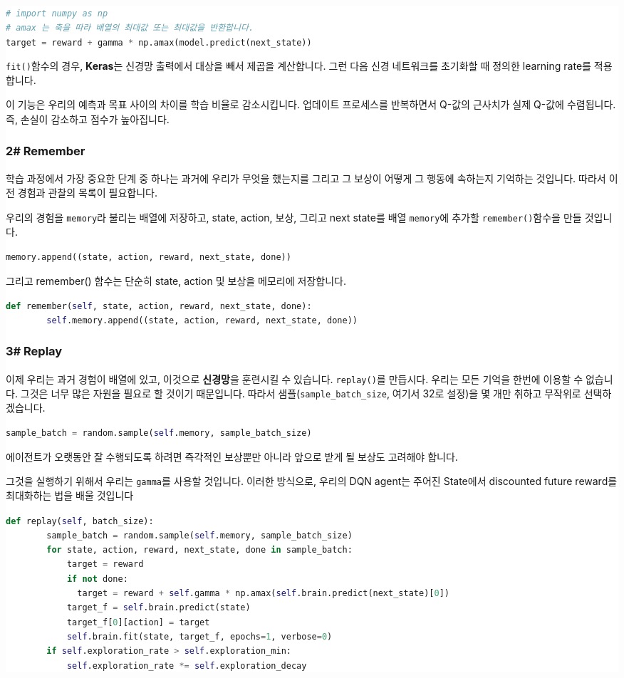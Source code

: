 ```python
# import numpy as np
# amax 는 축을 따라 배열의 최대값 또는 최대값을 반환합니다.
target = reward + gamma * np.amax(model.predict(next_state))
```



`fit()`함수의 경우, **Keras**는 신경망 출력에서 대상을 빼서 제곱을 계산합니다. 그런 다음 신경 네트워크를 초기화할 때 정의한 learning rate를 적용합니다.

이 기능은 우리의 예측과 목표 사이의 차이를 학습 비율로 감소시킵니다. 업데이트 프로세스를 반복하면서 Q-값의 근사치가 실제 Q-값에 수렴됩니다. 즉, 손실이 감소하고 점수가 높아집니다.




### 2# Remember

학습 과정에서 가장 중요한 단계 중 하나는 과거에 우리가 무엇을 했는지를 그리고 그 보상이 어떻게 그 행동에 속하는지 기억하는 것입니다. 따라서 이전 경험과 관찰의 목록이 필요합니다.

우리의 경험을 `memory`라 불리는 배열에 저장하고, state, action, 보상, 그리고 next state를 배열 `memory`에 추가할 `remember()`함수을 만들 것입니다.

```Python
memory.append((state, action, reward, next_state, done))
```

그리고 remember() 함수는 단순히 state, action 및 보상을 메모리에 저장합니다.

```Python
def remember(self, state, action, reward, next_state, done):
        self.memory.append((state, action, reward, next_state, done))
```




### 3# Replay

이제 우리는 과거 경험이 배열에 있고, 이것으로 **신경망**을 훈련시킬 수 있습니다. `replay()`를 만듭시다. 우리는 모든 기억을 한번에 이용할 수 없습니다. 그것은 너무 많은 자원을 필요로 할 것이기 때문입니다. 따라서 샘플(`sample_batch_size`, 여기서 32로 설정)을 몇 개만 취하고 무작위로 선택하겠습니다.

```Python
sample_batch = random.sample(self.memory, sample_batch_size)
```



에이전트가 오랫동안 잘 수행되도록 하려면 즉각적인 보상뿐만 아니라 앞으로 받게 될 보상도 고려해야 합니다.

그것을 실행하기 위해서 우리는 `gamma`를 사용할 것입니다. 이러한 방식으로, 우리의 DQN agent는 주어진 State에서 discounted future reward를 최대화하는 법을 배울 것입니다

```Python
def replay(self, batch_size):
        sample_batch = random.sample(self.memory, sample_batch_size)
        for state, action, reward, next_state, done in sample_batch:
            target = reward
            if not done:
              target = reward + self.gamma * np.amax(self.brain.predict(next_state)[0])
            target_f = self.brain.predict(state)
            target_f[0][action] = target
            self.brain.fit(state, target_f, epochs=1, verbose=0)
        if self.exploration_rate > self.exploration_min:
            self.exploration_rate *= self.exploration_decay
```
